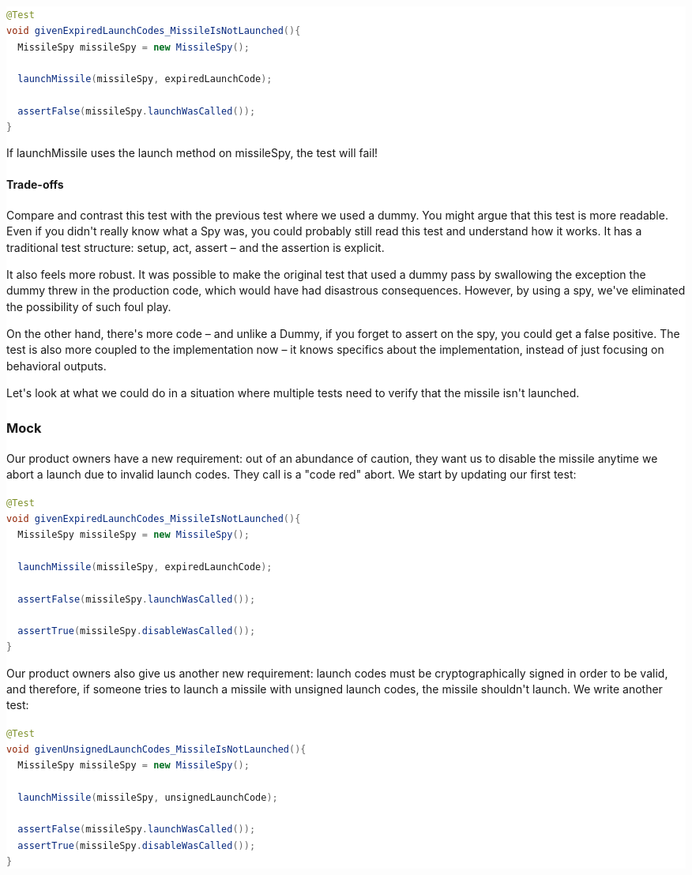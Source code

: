 ```java
@Test
void givenExpiredLaunchCodes_MissileIsNotLaunched(){
  MissileSpy missileSpy = new MissileSpy();

  launchMissile(missileSpy, expiredLaunchCode);

  assertFalse(missileSpy.launchWasCalled());
}
```

If launchMissile uses the launch method on missileSpy, the test will fail!

#### Trade-offs

Compare and contrast this test with the previous test where we used a dummy. You might argue that this test is more readable. Even if you didn't really know what a Spy was, you could probably still read this test and understand how it works.  It has a traditional test structure: setup, act, assert – and the assertion is explicit. 

It also feels more robust. It was possible to make the original test that used a dummy pass by swallowing the exception the dummy threw in the production code, which would have had disastrous consequences. However, by using a spy, we've eliminated the possibility of such foul play. 

On the other hand, there's more code – and unlike a Dummy, if you forget to assert on the spy, you could get a false positive. The test is also more coupled to the implementation now – it knows specifics about the implementation, instead of just focusing on behavioral outputs. 

Let's look at what we could do in a situation where multiple tests need to verify that the missile isn't launched. 

### Mock

Our product owners have a new requirement: out of an abundance of caution, they want us to disable the missile anytime we abort a launch due to invalid launch codes. They call is a "code red" abort. We start by updating our first test: 

```java
@Test
void givenExpiredLaunchCodes_MissileIsNotLaunched(){
  MissileSpy missileSpy = new MissileSpy();

  launchMissile(missileSpy, expiredLaunchCode);

  assertFalse(missileSpy.launchWasCalled());

  assertTrue(missileSpy.disableWasCalled());
}
```

Our product owners also give us another new requirement: launch codes must be cryptographically signed in order to be valid, and therefore, if someone tries to launch a missile with unsigned launch codes, the missile shouldn't launch. We write another test: 

```java
@Test
void givenUnsignedLaunchCodes_MissileIsNotLaunched(){
  MissileSpy missileSpy = new MissileSpy();

  launchMissile(missileSpy, unsignedLaunchCode);

  assertFalse(missileSpy.launchWasCalled());
  assertTrue(missileSpy.disableWasCalled());
}
```
